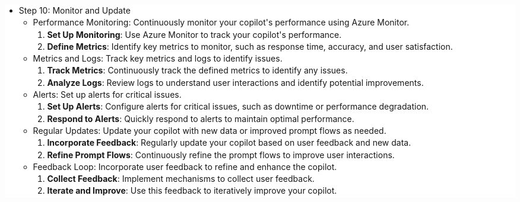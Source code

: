 - Step 10: Monitor and Update
  - Performance Monitoring: Continuously monitor your copilot's performance using Azure Monitor.
    1. **Set Up Monitoring**: Use Azure Monitor to track your copilot's performance.
    2. **Define Metrics**: Identify key metrics to monitor, such as response time, accuracy, and user satisfaction.
  - Metrics and Logs: Track key metrics and logs to identify issues.
    1. **Track Metrics**: Continuously track the defined metrics to identify any issues.
    2. **Analyze Logs**: Review logs to understand user interactions and identify potential improvements.
  - Alerts: Set up alerts for critical issues.
    1. **Set Up Alerts**: Configure alerts for critical issues, such as downtime or performance degradation.
    2. **Respond to Alerts**: Quickly respond to alerts to maintain optimal performance.
  - Regular Updates: Update your copilot with new data or improved prompt flows as needed.
    1. **Incorporate Feedback**: Regularly update your copilot based on user feedback and new data.
    2. **Refine Prompt Flows**: Continuously refine the prompt flows to improve user interactions.
  - Feedback Loop: Incorporate user feedback to refine and enhance the copilot.
    1. **Collect Feedback**: Implement mechanisms to collect user feedback.
    2. **Iterate and Improve**: Use this feedback to iteratively improve your copilot.
